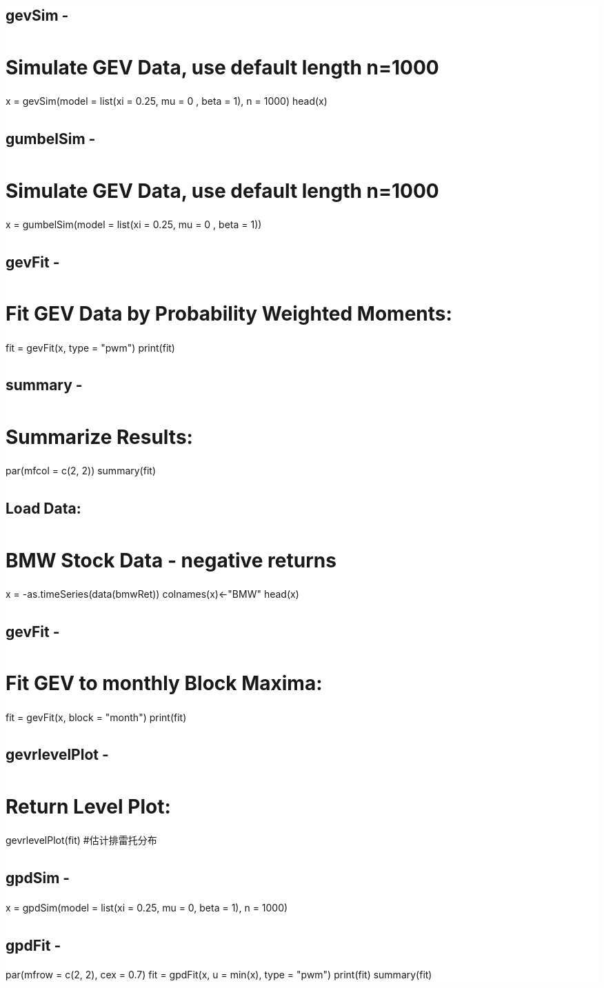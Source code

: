 ## gevSim -
# Simulate GEV Data, use default length n=1000
x = gevSim(model = list(xi = 0.25, mu = 0 , beta = 1), n = 1000)
head(x)

## gumbelSim -
# Simulate GEV Data, use default length n=1000
x = gumbelSim(model = list(xi = 0.25, mu = 0 , beta = 1))

## gevFit -
# Fit GEV Data by Probability Weighted Moments:
fit = gevFit(x, type = "pwm")
print(fit)

## summary -
# Summarize Results:
par(mfcol = c(2, 2))
summary(fit)

## Load Data:
# BMW Stock Data - negative returns
x = -as.timeSeries(data(bmwRet))
colnames(x)<-"BMW"
head(x)

## gevFit -
# Fit GEV to monthly Block Maxima:
fit = gevFit(x, block = "month")
print(fit)

## gevrlevelPlot -
# Return Level Plot:
gevrlevelPlot(fit)
#估计排雷托分布
## gpdSim -
x = gpdSim(model = list(xi = 0.25, mu = 0, beta = 1), n = 1000)
## gpdFit -
par(mfrow = c(2, 2), cex = 0.7)
fit = gpdFit(x, u = min(x), type = "pwm")
print(fit)
summary(fit) 
